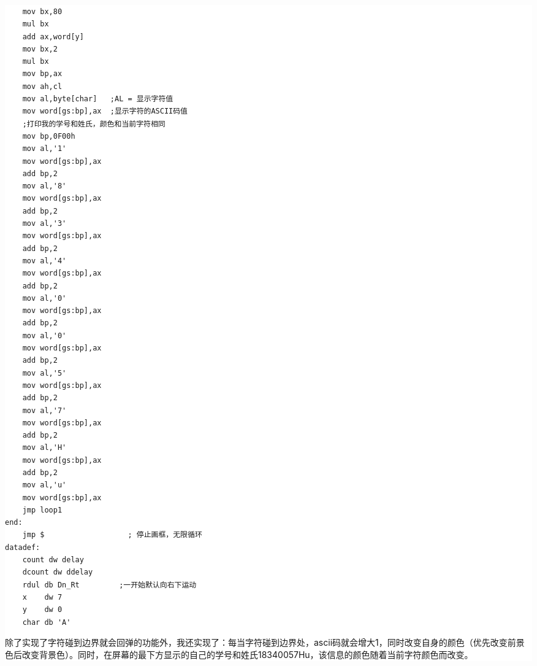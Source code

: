 ```x86asm
	mov bx,80
	mul bx
	add ax,word[y]
	mov bx,2
	mul bx
	mov bp,ax
	mov ah,cl
	mov al,byte[char]	;AL = 显示字符值
	mov word[gs:bp],ax  ;显示字符的ASCII码值
	;打印我的学号和姓氏，颜色和当前字符相同
	mov bp,0F00h
	mov al,'1'
	mov word[gs:bp],ax
	add bp,2
	mov al,'8'
	mov word[gs:bp],ax
	add bp,2
	mov al,'3'
	mov word[gs:bp],ax
	add bp,2
	mov al,'4'
	mov word[gs:bp],ax
	add bp,2
	mov al,'0'
	mov word[gs:bp],ax
	add bp,2
	mov al,'0'
	mov word[gs:bp],ax
	add bp,2
	mov al,'5'
	mov word[gs:bp],ax
	add bp,2
	mov al,'7'
	mov word[gs:bp],ax
	add bp,2
	mov al,'H'
	mov word[gs:bp],ax
	add bp,2
	mov al,'u'
	mov word[gs:bp],ax
	jmp loop1
end:
    jmp $                   ; 停止画框，无限循环 
datadef:	
    count dw delay
    dcount dw ddelay
    rdul db Dn_Rt         ;一开始默认向右下运动
    x    dw 7
    y    dw 0
    char db 'A'
```
除了实现了字符碰到边界就会回弹的功能外，我还实现了：每当字符碰到边界处，ascii码就会增大1，同时改变自身的颜色（优先改变前景色后改变背景色）。同时，在屏幕的最下方显示的自己的学号和姓氏18340057Hu，该信息的颜色随着当前字符颜色而改变。
